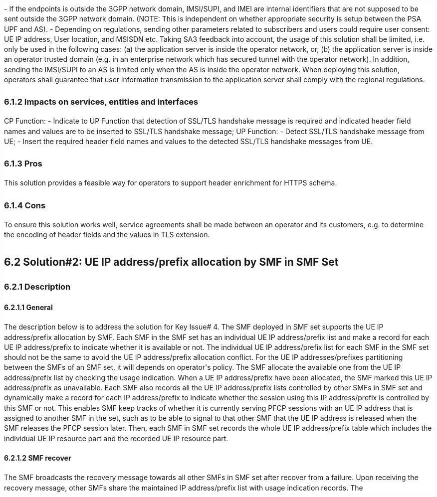 \- If the endpoints is outside the 3GPP network domain, IMSI/SUPI, and IMEI
are internal identifiers that are not supposed to be sent outside the 3GPP
network domain. (NOTE: This is independent on whether appropriate security is
setup between the PSA UPF and AS).
\- Depending on regulations, sending other parameters related to subscribers
and users could require user consent: UE IP address, User location, and MSISDN
etc.
Taking SA3 feedback into account, the usage of this solution shall be limited,
i.e. only be used in the following cases: (a) the application server is inside
the operator network, or, (b) the application server is inside an operator
trusted domain (e.g. in an enterprise network which has secured tunnel with
the operator network). In addition, sending the IMSI/SUPI to an AS is limited
only when the AS is inside the operator network. When deploying this solution,
operators shall guarantee that user information transmission to the
application server shall comply with the regional regulations.
### 6.1.2 Impacts on services, entities and interfaces
CP Function:
\- Indicate to UP Function that detection of SSL/TLS handshake message is
required and indicated header field names and values are to be inserted to
SSL/TLS handshake message;
UP Function:
\- Detect SSL/TLS handshake message from UE;
\- Insert the required header field names and values to the detected SSL/TLS
handshake messages from UE.
### 6.1.3 Pros
This solution provides a feasible way for operators to support header
enrichment for HTTPS schema.
### 6.1.4 Cons
To ensure this solution works well, service agreements shall be made between
an operator and its customers, e.g. to determine the encoding of header fields
and the values in TLS extension.
## 6.2 Solution#2: UE IP address/prefix allocation by SMF in SMF Set
### 6.2.1 Description
#### 6.2.1.1 General
The description below is to address the solution for Key Issue# 4.
The SMF deployed in SMF set supports the UE IP address/prefix allocation by
SMF. Each SMF in the SMF set has an individual UE IP address/prefix list and
make a record for each UE IP address/prefix to indicate whether it is
available or not. The individual UE IP address/prefix list for each SMF in the
SMF set should not be the same to avoid the UE IP address/prefix allocation
conflict. For the UE IP addresses/prefixes partitioning between the SMFs of an
SMF set, it will depends on operator\'s policy.
The SMF allocate the available one from the UE IP address/prefix list by
checking the usage indication. When a UE IP address/prefix have been
allocated, the SMF marked this UE IP address/prefix as unavailable.
Each SMF also records all the UE IP address/prefix lists controlled by other
SMFs in SMF set and dynamically make a record for each IP address/prefix to
indicate whether the session using this IP address/prefix is controlled by
this SMF or not. This enables SMF keep tracks of whether it is currently
serving PFCP sessions with an UE IP address that is assigned to another SMF in
the set, such as to be able to signal to that other SMF that the UE IP address
is released when the SMF releases the PFCP session later. Then, each SMF in
SMF set records the whole UE IP address/prefix table which includes the
individual UE IP resource part and the recorded UE IP resource part.
#### 6.2.1.2 SMF recover
The SMF broadcasts the recovery message towards all other SMFs in SMF set
after recover from a failure. Upon receiving the recovery message, other SMFs
share the maintained IP address/prefix list with usage indication records. The